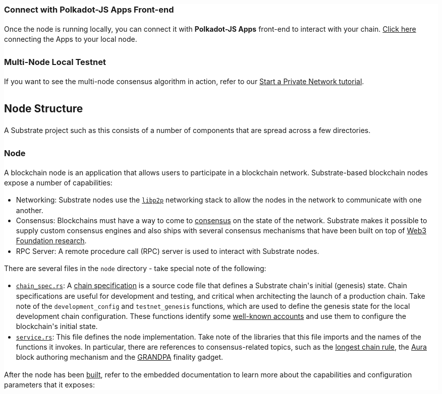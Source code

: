 
### Connect with Polkadot-JS Apps Front-end

Once the node is running locally, you can connect it with **Polkadot-JS Apps** front-end
to interact with your chain. [Click
here](https://polkadot.js.org/apps/#/explorer?rpc=ws://localhost:9944) connecting the Apps to your
local node.

### Multi-Node Local Testnet

If you want to see the multi-node consensus algorithm in action, refer to our
[Start a Private Network tutorial](https://docs.substrate.io/tutorials/v3/private-network).

## Node Structure

A Substrate project such as this consists of a number of components that are spread across a few
directories.

### Node

A blockchain node is an application that allows users to participate in a blockchain network.
Substrate-based blockchain nodes expose a number of capabilities:

- Networking: Substrate nodes use the [`libp2p`](https://libp2p.io/) networking stack to allow the
  nodes in the network to communicate with one another.
- Consensus: Blockchains must have a way to come to
  [consensus](https://docs.substrate.io/v3/advanced/consensus) on the state of the
  network. Substrate makes it possible to supply custom consensus engines and also ships with
  several consensus mechanisms that have been built on top of
  [Web3 Foundation research](https://research.web3.foundation/en/latest/polkadot/NPoS/index.html).
- RPC Server: A remote procedure call (RPC) server is used to interact with Substrate nodes.

There are several files in the `node` directory - take special note of the following:

- [`chain_spec.rs`](./node/src/chain_spec.rs): A
  [chain specification](https://docs.substrate.io/v3/runtime/chain-specs) is a
  source code file that defines a Substrate chain's initial (genesis) state. Chain specifications
  are useful for development and testing, and critical when architecting the launch of a
  production chain. Take note of the `development_config` and `testnet_genesis` functions, which
  are used to define the genesis state for the local development chain configuration. These
  functions identify some
  [well-known accounts](https://docs.substrate.io/v3/tools/subkey#well-known-keys)
  and use them to configure the blockchain's initial state.
- [`service.rs`](./node/src/service.rs): This file defines the node implementation. Take note of
  the libraries that this file imports and the names of the functions it invokes. In particular,
  there are references to consensus-related topics, such as the
  [longest chain rule](https://docs.substrate.io/v3/advanced/consensus#longest-chain-rule),
  the [Aura](https://docs.substrate.io/v3/advanced/consensus#aura) block authoring
  mechanism and the
  [GRANDPA](https://docs.substrate.io/v3/advanced/consensus#grandpa) finality
  gadget.

After the node has been [built](#build), refer to the embedded documentation to learn more about the
capabilities and configuration parameters that it exposes:

